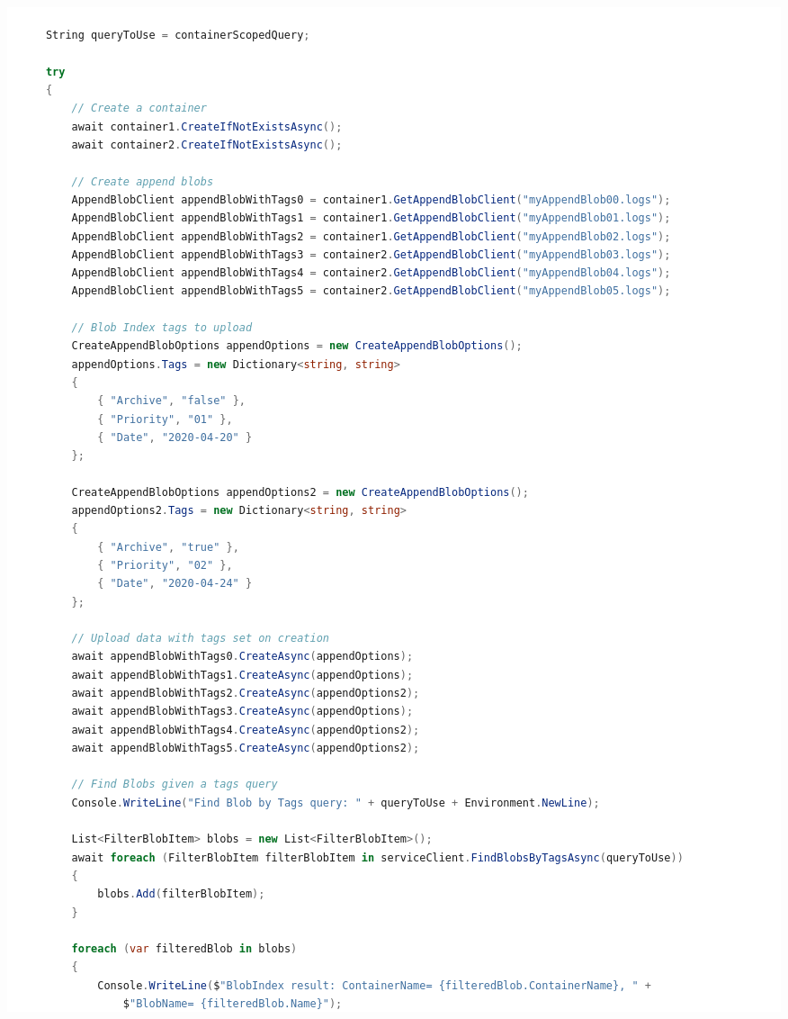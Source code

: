 ```csharp

      String queryToUse = containerScopedQuery;

      try
      {
          // Create a container
          await container1.CreateIfNotExistsAsync();
          await container2.CreateIfNotExistsAsync();

          // Create append blobs
          AppendBlobClient appendBlobWithTags0 = container1.GetAppendBlobClient("myAppendBlob00.logs");
          AppendBlobClient appendBlobWithTags1 = container1.GetAppendBlobClient("myAppendBlob01.logs");
          AppendBlobClient appendBlobWithTags2 = container1.GetAppendBlobClient("myAppendBlob02.logs");
          AppendBlobClient appendBlobWithTags3 = container2.GetAppendBlobClient("myAppendBlob03.logs");
          AppendBlobClient appendBlobWithTags4 = container2.GetAppendBlobClient("myAppendBlob04.logs");
          AppendBlobClient appendBlobWithTags5 = container2.GetAppendBlobClient("myAppendBlob05.logs");
           
          // Blob Index tags to upload
          CreateAppendBlobOptions appendOptions = new CreateAppendBlobOptions();
          appendOptions.Tags = new Dictionary<string, string>
          {
              { "Archive", "false" },
              { "Priority", "01" },
              { "Date", "2020-04-20" }
          };
          
          CreateAppendBlobOptions appendOptions2 = new CreateAppendBlobOptions();
          appendOptions2.Tags = new Dictionary<string, string>
          {
              { "Archive", "true" },
              { "Priority", "02" },
              { "Date", "2020-04-24" }
          };

          // Upload data with tags set on creation
          await appendBlobWithTags0.CreateAsync(appendOptions);
          await appendBlobWithTags1.CreateAsync(appendOptions);
          await appendBlobWithTags2.CreateAsync(appendOptions2);
          await appendBlobWithTags3.CreateAsync(appendOptions);
          await appendBlobWithTags4.CreateAsync(appendOptions2);
          await appendBlobWithTags5.CreateAsync(appendOptions2);

          // Find Blobs given a tags query
          Console.WriteLine("Find Blob by Tags query: " + queryToUse + Environment.NewLine);

          List<FilterBlobItem> blobs = new List<FilterBlobItem>();
          await foreach (FilterBlobItem filterBlobItem in serviceClient.FindBlobsByTagsAsync(queryToUse))
          {
              blobs.Add(filterBlobItem);
          }

          foreach (var filteredBlob in blobs)
          {
              Console.WriteLine($"BlobIndex result: ContainerName= {filteredBlob.ContainerName}, " +
                  $"BlobName= {filteredBlob.Name}");
```